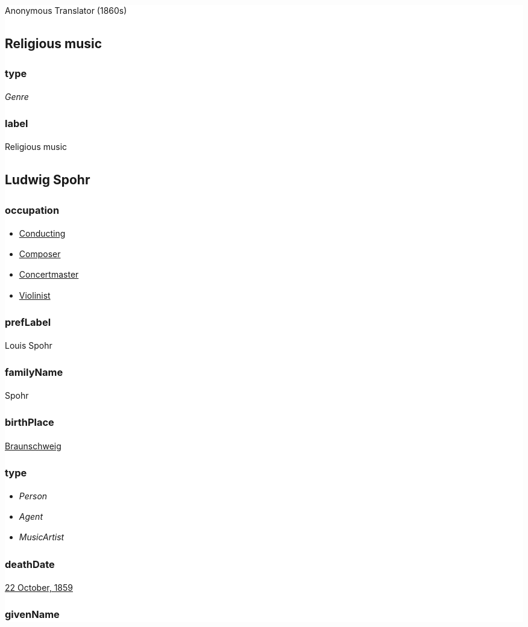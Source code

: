 Anonymous Translator (1860s)

## Religious music

### type


*Genre*

### label


Religious music

## Ludwig Spohr

### occupation

 - [Conducting](#Conducting)

 - [Composer](#Composer)

 - [Concertmaster](#Concertmaster)

 - [Violinist](#Violinist)

### prefLabel


Louis Spohr

### familyName


Spohr

### birthPlace


[Braunschweig](#Braunschweig)

### type

 - *Person*

 - *Agent*

 - *MusicArtist*

### deathDate


[22 October, 1859](#22-October-1859)

### givenName

